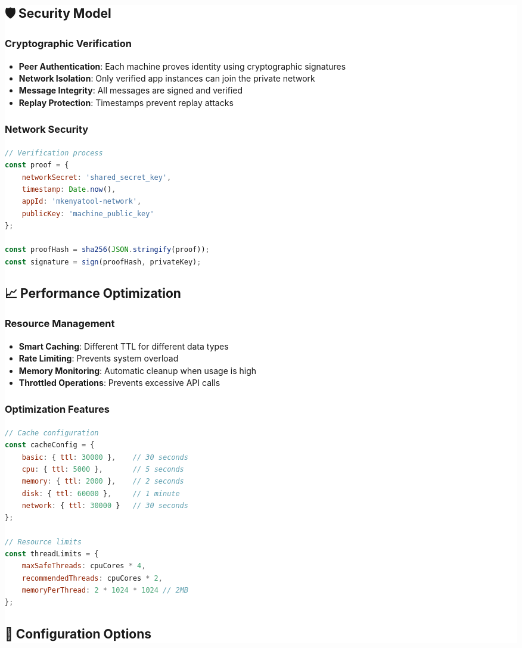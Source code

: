 ## 🛡️ Security Model

### Cryptographic Verification
- **Peer Authentication**: Each machine proves identity using cryptographic signatures
- **Network Isolation**: Only verified app instances can join the private network
- **Message Integrity**: All messages are signed and verified
- **Replay Protection**: Timestamps prevent replay attacks

### Network Security
```javascript
// Verification process
const proof = {
    networkSecret: 'shared_secret_key',
    timestamp: Date.now(),
    appId: 'mkenyatool-network',
    publicKey: 'machine_public_key'
};

const proofHash = sha256(JSON.stringify(proof));
const signature = sign(proofHash, privateKey);
```

## 📈 Performance Optimization

### Resource Management
- **Smart Caching**: Different TTL for different data types
- **Rate Limiting**: Prevents system overload
- **Memory Monitoring**: Automatic cleanup when usage is high
- **Throttled Operations**: Prevents excessive API calls

### Optimization Features
```javascript
// Cache configuration
const cacheConfig = {
    basic: { ttl: 30000 },    // 30 seconds
    cpu: { ttl: 5000 },       // 5 seconds
    memory: { ttl: 2000 },    // 2 seconds
    disk: { ttl: 60000 },     // 1 minute
    network: { ttl: 30000 }   // 30 seconds
};

// Resource limits
const threadLimits = {
    maxSafeThreads: cpuCores * 4,
    recommendedThreads: cpuCores * 2,
    memoryPerThread: 2 * 1024 * 1024 // 2MB
};
```

## 🔧 Configuration Options
